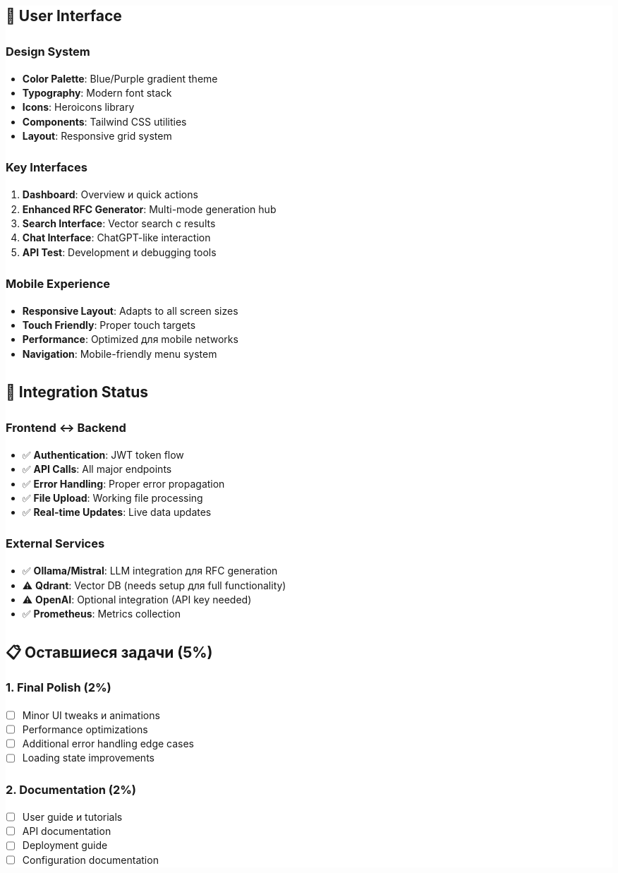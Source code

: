 ## 🎨 User Interface

### Design System
- **Color Palette**: Blue/Purple gradient theme
- **Typography**: Modern font stack
- **Icons**: Heroicons library
- **Components**: Tailwind CSS utilities
- **Layout**: Responsive grid system

### Key Interfaces
1. **Dashboard**: Overview и quick actions
2. **Enhanced RFC Generator**: Multi-mode generation hub
3. **Search Interface**: Vector search с results
4. **Chat Interface**: ChatGPT-like interaction
5. **API Test**: Development и debugging tools

### Mobile Experience
- **Responsive Layout**: Adapts to all screen sizes
- **Touch Friendly**: Proper touch targets
- **Performance**: Optimized для mobile networks
- **Navigation**: Mobile-friendly menu system

## 🔄 Integration Status

### Frontend ↔ Backend
- ✅ **Authentication**: JWT token flow
- ✅ **API Calls**: All major endpoints
- ✅ **Error Handling**: Proper error propagation
- ✅ **File Upload**: Working file processing
- ✅ **Real-time Updates**: Live data updates

### External Services
- ✅ **Ollama/Mistral**: LLM integration для RFC generation
- ⚠️ **Qdrant**: Vector DB (needs setup для full functionality)
- ⚠️ **OpenAI**: Optional integration (API key needed)
- ✅ **Prometheus**: Metrics collection

## 📋 Оставшиеся задачи (5%)

### 1. Final Polish (2%)
- [ ] Minor UI tweaks и animations
- [ ] Performance optimizations
- [ ] Additional error handling edge cases
- [ ] Loading state improvements

### 2. Documentation (2%)
- [ ] User guide и tutorials
- [ ] API documentation
- [ ] Deployment guide
- [ ] Configuration documentation
